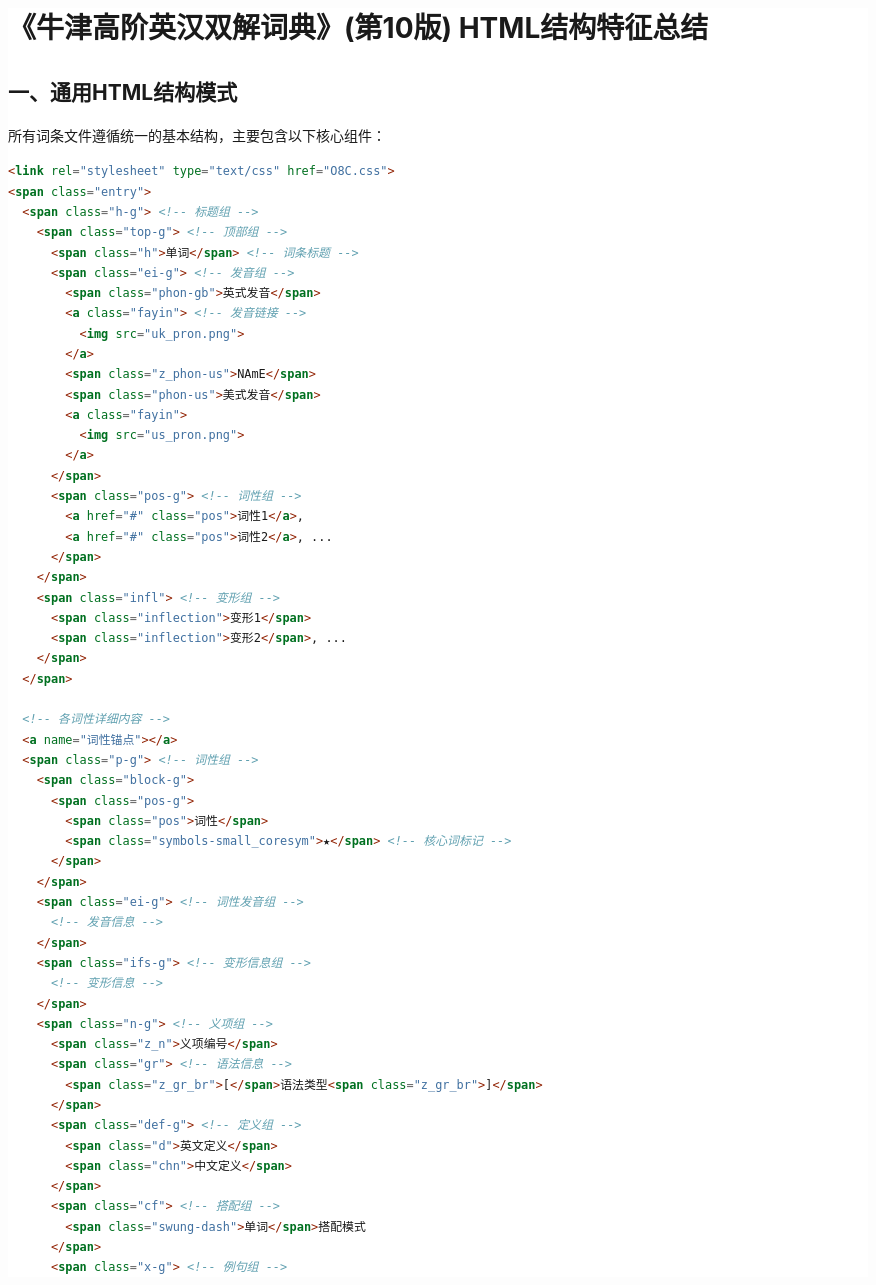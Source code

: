 # 《牛津高阶英汉双解词典》(第10版) HTML结构特征总结

## 一、通用HTML结构模式

所有词条文件遵循统一的基本结构，主要包含以下核心组件：

```html
<link rel="stylesheet" type="text/css" href="O8C.css">
<span class="entry">
  <span class="h-g"> <!-- 标题组 -->
    <span class="top-g"> <!-- 顶部组 -->
      <span class="h">单词</span> <!-- 词条标题 -->
      <span class="ei-g"> <!-- 发音组 -->
        <span class="phon-gb">英式发音</span>
        <a class="fayin"> <!-- 发音链接 -->
          <img src="uk_pron.png">
        </a>
        <span class="z_phon-us">NAmE</span>
        <span class="phon-us">美式发音</span>
        <a class="fayin">
          <img src="us_pron.png">
        </a>
      </span>
      <span class="pos-g"> <!-- 词性组 -->
        <a href="#" class="pos">词性1</a>,
        <a href="#" class="pos">词性2</a>, ...
      </span>
    </span>
    <span class="infl"> <!-- 变形组 -->
      <span class="inflection">变形1</span>
      <span class="inflection">变形2</span>, ...
    </span>
  </span>

  <!-- 各词性详细内容 -->
  <a name="词性锚点"></a>
  <span class="p-g"> <!-- 词性组 -->
    <span class="block-g">
      <span class="pos-g">
        <span class="pos">词性</span>
        <span class="symbols-small_coresym">★</span> <!-- 核心词标记 -->
      </span>
    </span>
    <span class="ei-g"> <!-- 词性发音组 -->
      <!-- 发音信息 -->
    </span>
    <span class="ifs-g"> <!-- 变形信息组 -->
      <!-- 变形信息 -->
    </span>
    <span class="n-g"> <!-- 义项组 -->
      <span class="z_n">义项编号</span>
      <span class="gr"> <!-- 语法信息 -->
        <span class="z_gr_br">[</span>语法类型<span class="z_gr_br">]</span>
      </span>
      <span class="def-g"> <!-- 定义组 -->
        <span class="d">英文定义</span>
        <span class="chn">中文定义</span>
      </span>
      <span class="cf"> <!-- 搭配组 -->
        <span class="swung-dash">单词</span>搭配模式
      </span>
      <span class="x-g"> <!-- 例句组 -->
```